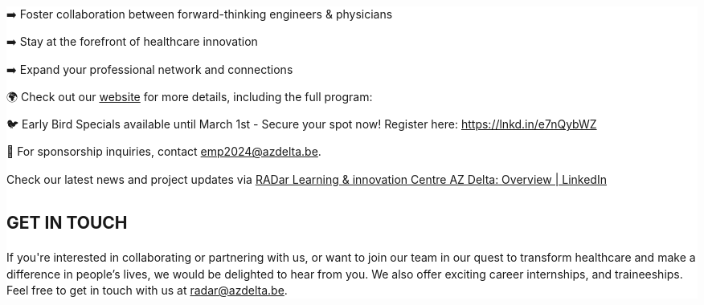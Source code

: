 ➡️ Foster collaboration between forward-thinking engineers & physicians

➡️ Stay at the forefront of healthcare innovation

➡️ Expand your professional network and connections
 
🌍 Check out our [website](https://lnkd.in/ef55uFrJ) for more details, including the full program: 


🐦 Early Bird Specials available until March 1st - Secure your spot now!
Register here: https://lnkd.in/e7nQybWZ
 
📧 For sponsorship inquiries, contact emp2024@azdelta.be.



Check our latest news and project updates via [RADar Learning & innovation Centre AZ Delta: Overview | LinkedIn](https://www.linkedin.com/company/radar-learning-innovation-centre-az-delta/) 

 

## GET IN TOUCH
 

If you're interested in collaborating or partnering with us, or want to join our team in our quest to transform healthcare and make a difference in people’s lives, we would be delighted to hear from you. We also offer exciting career internships, and traineeships. Feel free to get in touch with us at radar@azdelta.be. 

 
